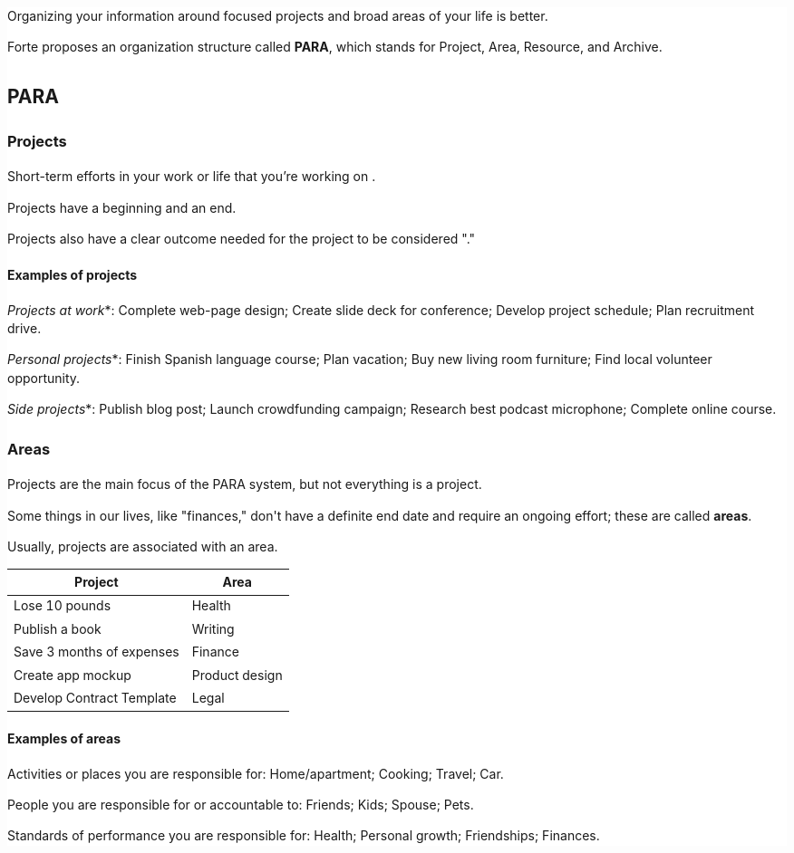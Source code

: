 Organizing your information around focused projects and broad areas of your life is better.

Forte proposes an organization structure called **PARA**, which stands for Project, Area, Resource, and Archive.

## PARA


### Projects


Short-term efforts in your work or life that you’re working on .

Projects have a beginning and an end.

Projects also have a clear outcome needed for the project to be considered "."

#### Examples of projects


*Projects at work**: Complete web-page design; Create slide deck for conference; Develop project schedule; Plan recruitment drive.

*Personal projects**: Finish Spanish language course; Plan vacation; Buy new living room furniture; Find local volunteer opportunity.

*Side projects**: Publish blog post; Launch crowdfunding campaign; Research best podcast microphone; Complete online course.

### Areas


Projects are the main focus of the PARA system, but not everything is a project.

Some things in our lives, like "finances," don't have a definite end date and require an ongoing effort; these are called **areas**.

Usually, projects are associated with an area.

|Project|Area|
|--|--|
|Lose 10 pounds|Health|
|Publish a book|Writing|
|Save 3 months of expenses|Finance|
|Create app mockup|Product design|
|Develop Contract Template|Legal|

#### Examples of areas


Activities or places you are responsible for: Home/apartment; Cooking; Travel; Car.

People you are responsible for or accountable to: Friends; Kids; Spouse; Pets.

Standards of performance you are responsible for: Health; Personal growth; Friendships; Finances.
